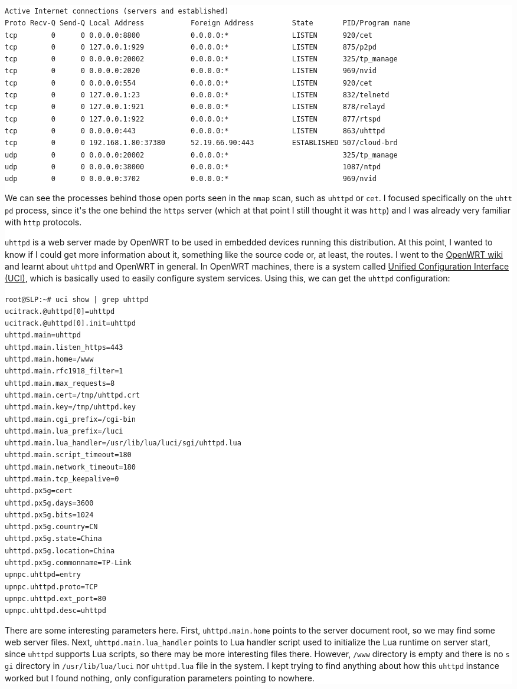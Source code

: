     Active Internet connections (servers and established)
    Proto Recv-Q Send-Q Local Address           Foreign Address         State       PID/Program name
    tcp        0      0 0.0.0.0:8800            0.0.0.0:*               LISTEN      920/cet
    tcp        0      0 127.0.0.1:929           0.0.0.0:*               LISTEN      875/p2pd
    tcp        0      0 0.0.0.0:20002           0.0.0.0:*               LISTEN      325/tp_manage
    tcp        0      0 0.0.0.0:2020            0.0.0.0:*               LISTEN      969/nvid
    tcp        0      0 0.0.0.0:554             0.0.0.0:*               LISTEN      920/cet
    tcp        0      0 127.0.0.1:23            0.0.0.0:*               LISTEN      832/telnetd
    tcp        0      0 127.0.0.1:921           0.0.0.0:*               LISTEN      878/relayd
    tcp        0      0 127.0.0.1:922           0.0.0.0:*               LISTEN      877/rtspd
    tcp        0      0 0.0.0.0:443             0.0.0.0:*               LISTEN      863/uhttpd
    tcp        0      0 192.168.1.80:37380      52.19.66.90:443         ESTABLISHED 507/cloud-brd
    udp        0      0 0.0.0.0:20002           0.0.0.0:*                           325/tp_manage
    udp        0      0 0.0.0.0:38000           0.0.0.0:*                           1087/ntpd
    udp        0      0 0.0.0.0:3702            0.0.0.0:*                           969/nvid

We can see the processes behind those open ports seen in the `nmap` scan, such as `uhttpd` or `cet`. I focused specifically on the `uhttpd` process, since it's the one behind the `https` server (which at that point I still thought it was `http`) and I was already very familiar with `http` protocols. 

`uhttpd` is a web server made by OpenWRT to be used in embedded devices running this distribution. At this point, I wanted to know if I could get more information about it, something like the source code or, at least, the routes. I went to the [OpenWRT wiki](https://openwrt.org/) and learnt about `uhttpd` and OpenWRT in general. In OpenWRT machines, there is a system called [Unified Configuration Interface (UCI)](https://openwrt.org/docs/guide-user/base-system/uci), which is basically used to easily configure system services. Using this, we can get the `uhttpd` configuration:

    root@SLP:~# uci show | grep uhttpd
    ucitrack.@uhttpd[0]=uhttpd
    ucitrack.@uhttpd[0].init=uhttpd
    uhttpd.main=uhttpd
    uhttpd.main.listen_https=443
    uhttpd.main.home=/www
    uhttpd.main.rfc1918_filter=1
    uhttpd.main.max_requests=8
    uhttpd.main.cert=/tmp/uhttpd.crt
    uhttpd.main.key=/tmp/uhttpd.key
    uhttpd.main.cgi_prefix=/cgi-bin
    uhttpd.main.lua_prefix=/luci
    uhttpd.main.lua_handler=/usr/lib/lua/luci/sgi/uhttpd.lua
    uhttpd.main.script_timeout=180
    uhttpd.main.network_timeout=180
    uhttpd.main.tcp_keepalive=0
    uhttpd.px5g=cert
    uhttpd.px5g.days=3600
    uhttpd.px5g.bits=1024
    uhttpd.px5g.country=CN
    uhttpd.px5g.state=China
    uhttpd.px5g.location=China
    uhttpd.px5g.commonname=TP-Link
    upnpc.uhttpd=entry
    upnpc.uhttpd.proto=TCP
    upnpc.uhttpd.ext_port=80
    upnpc.uhttpd.desc=uhttpd

There are some interesting parameters here. First, `uhttpd.main.home` points to the server document root, so we may find some web server files. Next, `uhttpd.main.lua_handler` points to Lua handler script used to initialize the Lua runtime on server start, since `uhttpd` supports Lua scripts, so there may be more interesting files there. However, `/www` directory is empty and there is no `sgi` directory in `/usr/lib/lua/luci` nor `uhttpd.lua` file in the system. I kept trying to find anything about how this `uhttpd` instance worked but I found nothing, only configuration parameters pointing to nowhere. 
